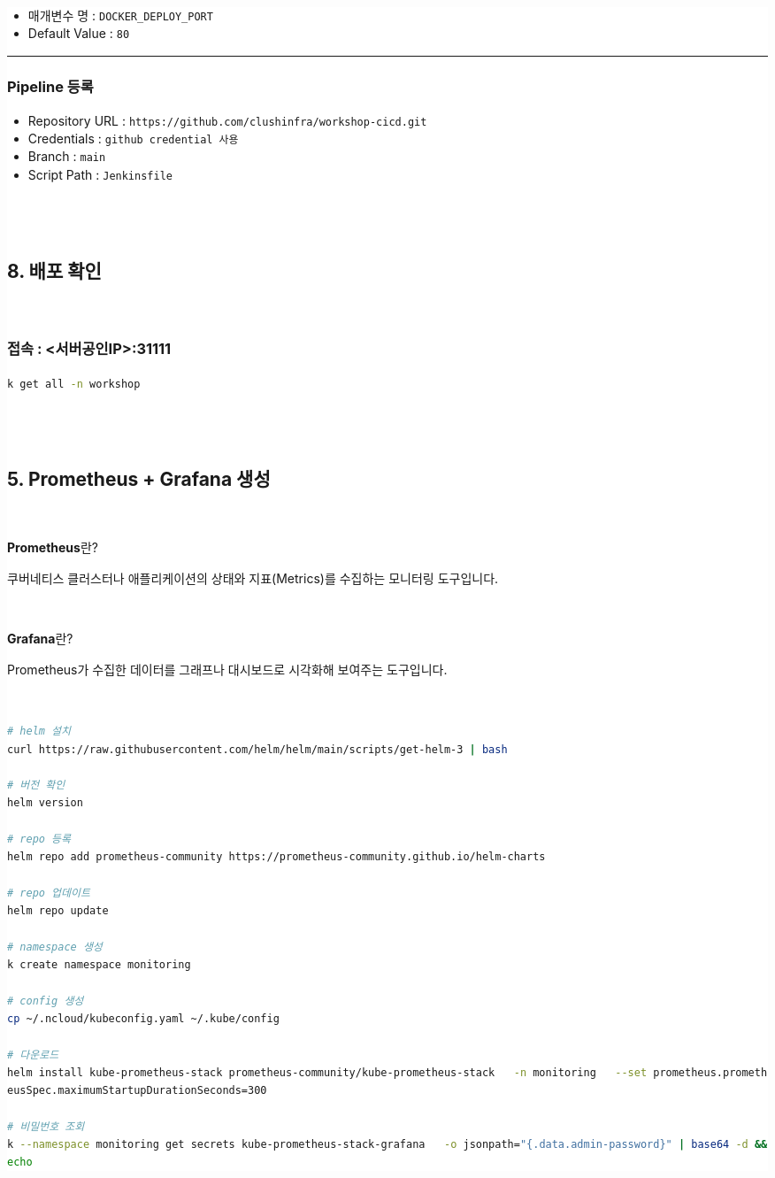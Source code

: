- 매개변수 명 : ```DOCKER_DEPLOY_PORT```
- Default Value : ```80```
---
### Pipeline 등록

- Repository URL : ```https://github.com/clushinfra/workshop-cicd.git```
- Credentials : ```github credential 사용```
- Branch : ```main```
- Script Path : ```Jenkinsfile```

<br />
<br />

## 8. 배포 확인

<br />

### 접속 : <서버공인IP>:31111

```bash
k get all -n workshop
```

<br />
<br />

## 5. Prometheus + Grafana 생성

<br />

**Prometheus**란?

쿠버네티스 클러스터나 애플리케이션의 상태와 지표(Metrics)를 수집하는 모니터링 도구입니다.

<br />

**Grafana**란?

Prometheus가 수집한 데이터를 그래프나 대시보드로 시각화해 보여주는 도구입니다.

<br />

```bash
# helm 설치
curl https://raw.githubusercontent.com/helm/helm/main/scripts/get-helm-3 | bash

# 버전 확인
helm version

# repo 등록
helm repo add prometheus-community https://prometheus-community.github.io/helm-charts

# repo 업데이트
helm repo update

# namespace 생성
k create namespace monitoring

# config 생성
cp ~/.ncloud/kubeconfig.yaml ~/.kube/config

# 다운로드
helm install kube-prometheus-stack prometheus-community/kube-prometheus-stack   -n monitoring   --set prometheus.prometheusSpec.maximumStartupDurationSeconds=300

# 비밀번호 조회
k --namespace monitoring get secrets kube-prometheus-stack-grafana   -o jsonpath="{.data.admin-password}" | base64 -d && echo
```
